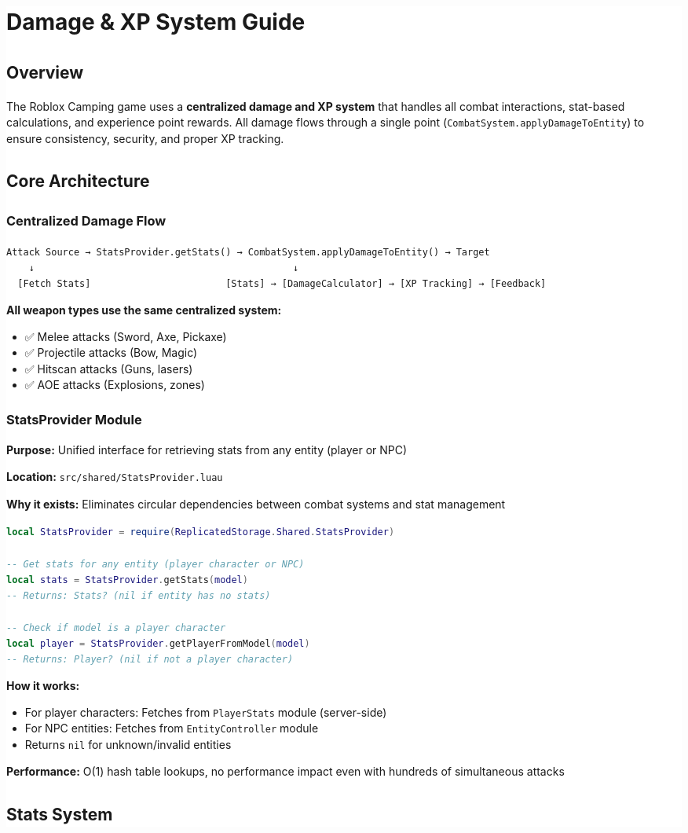 # Damage & XP System Guide

## Overview

The Roblox Camping game uses a **centralized damage and XP system** that handles all combat interactions, stat-based calculations, and experience point rewards. All damage flows through a single point (`CombatSystem.applyDamageToEntity`) to ensure consistency, security, and proper XP tracking.

## Core Architecture

### Centralized Damage Flow

```
Attack Source → StatsProvider.getStats() → CombatSystem.applyDamageToEntity() → Target
    ↓                                              ↓
  [Fetch Stats]                        [Stats] → [DamageCalculator] → [XP Tracking] → [Feedback]
```

**All weapon types use the same centralized system:**
- ✅ Melee attacks (Sword, Axe, Pickaxe)
- ✅ Projectile attacks (Bow, Magic)
- ✅ Hitscan attacks (Guns, lasers)
- ✅ AOE attacks (Explosions, zones)

### StatsProvider Module

**Purpose:** Unified interface for retrieving stats from any entity (player or NPC)

**Location:** `src/shared/StatsProvider.luau`

**Why it exists:** Eliminates circular dependencies between combat systems and stat management

```lua
local StatsProvider = require(ReplicatedStorage.Shared.StatsProvider)

-- Get stats for any entity (player character or NPC)
local stats = StatsProvider.getStats(model)
-- Returns: Stats? (nil if entity has no stats)

-- Check if model is a player character
local player = StatsProvider.getPlayerFromModel(model)
-- Returns: Player? (nil if not a player character)
```

**How it works:**
- For player characters: Fetches from `PlayerStats` module (server-side)
- For NPC entities: Fetches from `EntityController` module
- Returns `nil` for unknown/invalid entities

**Performance:** O(1) hash table lookups, no performance impact even with hundreds of simultaneous attacks

## Stats System
